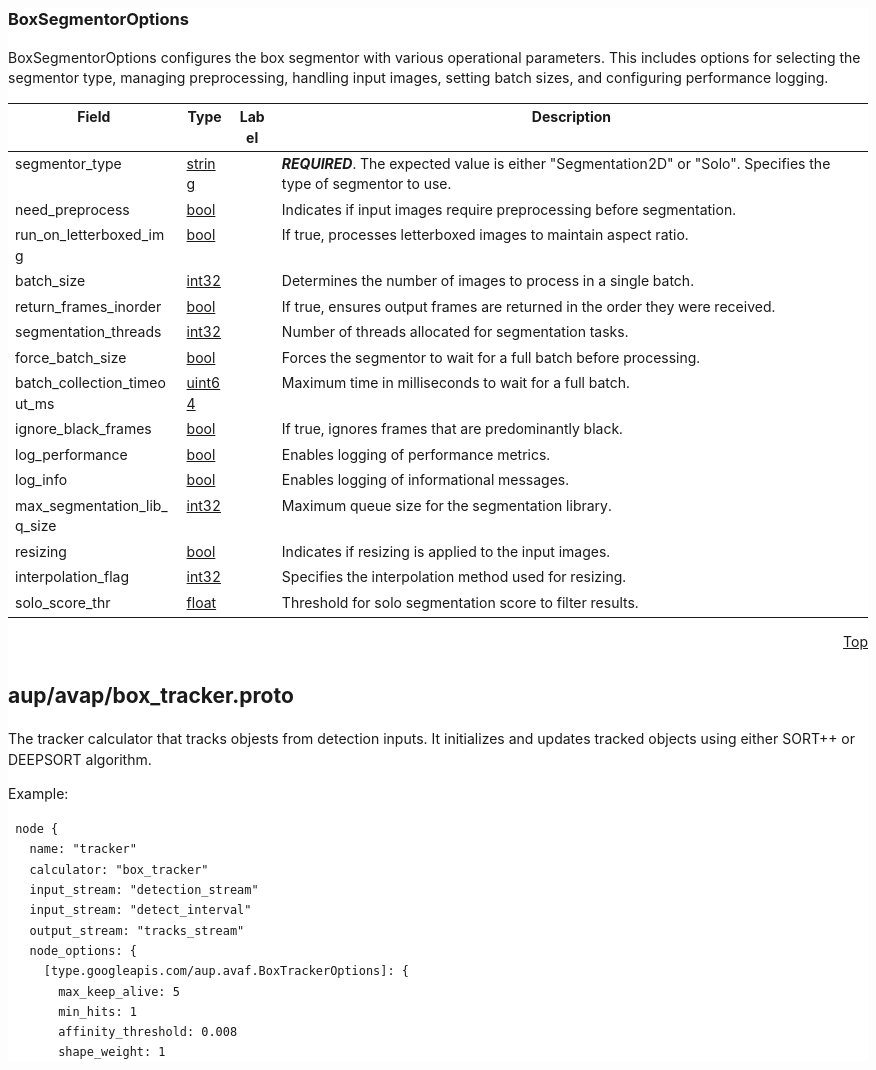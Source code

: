 <a name="aup-avaf-BoxSegmentorOptions"></a>

### BoxSegmentorOptions
BoxSegmentorOptions configures the box segmentor with various operational parameters. This includes options for selecting the segmentor type, managing preprocessing, handling input images, setting batch sizes, and configuring performance logging.


| Field | Type | Label | Description |
| ----- | ---- | ----- | ----------- |
| segmentor_type | [string](#string) |  | _**REQUIRED**_. The expected value is either "Segmentation2D" or "Solo". Specifies the type of segmentor to use. |
| need_preprocess | [bool](#bool) |  | Indicates if input images require preprocessing before segmentation. |
| run_on_letterboxed_img | [bool](#bool) |  | If true, processes letterboxed images to maintain aspect ratio. |
| batch_size | [int32](#int32) |  | Determines the number of images to process in a single batch. |
| return_frames_inorder | [bool](#bool) |  | If true, ensures output frames are returned in the order they were received. |
| segmentation_threads | [int32](#int32) |  | Number of threads allocated for segmentation tasks. |
| force_batch_size | [bool](#bool) |  | Forces the segmentor to wait for a full batch before processing. |
| batch_collection_timeout_ms | [uint64](#uint64) |  | Maximum time in milliseconds to wait for a full batch. |
| ignore_black_frames | [bool](#bool) |  | If true, ignores frames that are predominantly black. |
| log_performance | [bool](#bool) |  | Enables logging of performance metrics. |
| log_info | [bool](#bool) |  | Enables logging of informational messages. |
| max_segmentation_lib_q_size | [int32](#int32) |  | Maximum queue size for the segmentation library. |
| resizing | [bool](#bool) |  | Indicates if resizing is applied to the input images. |
| interpolation_flag | [int32](#int32) |  | Specifies the interpolation method used for resizing. |
| solo_score_thr | [float](#float) |  | Threshold for solo segmentation score to filter results. |





 

 

 

 



<a name="aup_avap_box_tracker-proto"></a>
<p align="right"><a href="#top">Top</a></p>

## aup/avap/box_tracker.proto
The tracker calculator that tracks objests from detection inputs. 
It initializes and updates tracked objects using either SORT&#43;&#43; or DEEPSORT algorithm. 

Example:
```
 node {
   name: "tracker"
   calculator: "box_tracker"
   input_stream: "detection_stream"
   input_stream: "detect_interval"
   output_stream: "tracks_stream"
   node_options: {
     [type.googleapis.com/aup.avaf.BoxTrackerOptions]: {
       max_keep_alive: 5
       min_hits: 1
       affinity_threshold: 0.008  
       shape_weight: 1
```

   [type.googleapis.com/aup.avaf.BoxClassifierOptions]: {
   [type.googleapis.com/aup.avaf.NotificationMongoOptions]: {
   [type.googleapis.com/aup.avaf.NotificationWebOptions]: {
   [type.googleapis.com/aup.avaf.StatisticsReaderOptions]: {